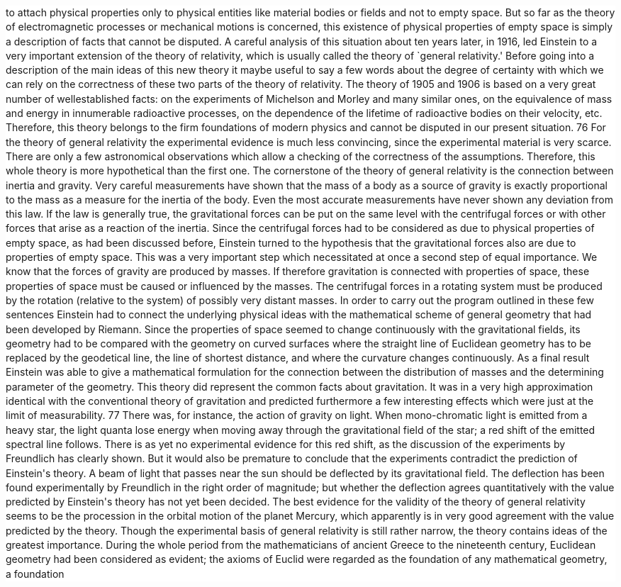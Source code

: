 to attach physical properties only to physical entities like material bodies or fields and not to empty
space. But so far as the theory of electromagnetic processes or mechanical motions is concerned,
this existence of physical properties of empty space is simply a description of facts that cannot be
disputed.
A careful analysis of this situation about ten years later, in 1916, led Einstein to a very important
extension of the theory of relativity, which is usually called the theory of `general relativity.' Before
going into a description of the main ideas of this new theory it maybe useful to say a few words
about the degree of certainty with which we can rely on the correctness of these two parts of the
theory of relativity. The theory of 1905 and 1906 is based on a very great number of wellestablished facts: on the experiments of Michelson and Morley and many similar ones, on the
equivalence of mass and energy in innumerable radioactive processes, on the dependence of the
lifetime of radioactive bodies on their velocity, etc. Therefore, this theory belongs to the firm
foundations of modern physics and cannot be disputed in our present situation.
76
For the theory of general relativity the experimental evidence is much less convincing, since
the experimental material is very scarce. There are only a few astronomical observations which
allow a checking of the correctness of the assumptions. Therefore, this whole theory is more
hypothetical than the first one.
The cornerstone of the theory of general relativity is the connection between inertia and gravity.
Very careful measurements have shown that the mass of a body as a source of gravity is exactly
proportional to the mass as a measure for the inertia of the body. Even the most accurate
measurements have never shown any deviation from this law. If the law is generally true, the
gravitational forces can be put on the same level with the centrifugal forces or with other forces
that arise as a reaction of the inertia. Since the centrifugal forces had to be considered as due to
physical properties of empty space, as had been discussed before, Einstein turned to the
hypothesis that the gravitational forces also are due to properties of empty space. This was a
very important step which necessitated at once a second step of equal importance. We know that
the forces of gravity are produced by masses. If therefore gravitation is connected with
properties of space, these properties of space must be caused or influenced by the masses. The
centrifugal forces in a rotating system must be produced by the rotation (relative to the system)
of possibly very distant masses.
In order to carry out the program outlined in these few sentences Einstein had to connect the
underlying physical ideas with the mathematical scheme of general geometry that had been
developed by Riemann. Since the properties of space seemed to change continuously with the
gravitational fields, its geometry had to be compared with the geometry on curved surfaces
where the straight line of Euclidean geometry has to be replaced by the geodetical line, the line of
shortest distance, and where the curvature changes continuously. As a final result Einstein was
able to give a mathematical formulation for the connection between the distribution of masses
and the determining parameter of the geometry. This theory did represent the common facts
about gravitation. It was in a very high approximation identical with the conventional theory of
gravitation and predicted furthermore a few interesting effects which were just at the limit of
measurability.
77
There was, for instance, the action of gravity on light. When mono-chromatic light is emitted
from a heavy star, the light quanta lose energy when moving away through the gravitational field
of the star; a red shift of the emitted spectral line follows. There is as yet no experimental
evidence for this red shift, as the discussion of the experiments by Freundlich has clearly shown.
But it would also be premature to conclude that the experiments contradict the prediction of
Einstein's theory. A beam of light that passes near the sun should be deflected by its
gravitational field. The deflection has been found experimentally by Freundlich in the right order
of magnitude; but whether the deflection agrees quantitatively with the value predicted by
Einstein's theory has not yet been decided. The best evidence for the validity of the theory of
general relativity seems to be the procession in the orbital motion of the planet Mercury, which
apparently is in very good agreement with the value predicted by the theory.
Though the experimental basis of general relativity is still rather narrow, the theory contains
ideas of the greatest importance. During the whole period from the mathematicians of ancient
Greece to the nineteenth century, Euclidean geometry had been considered as evident; the
axioms of Euclid were regarded as the foundation of any mathematical geometry, a foundation